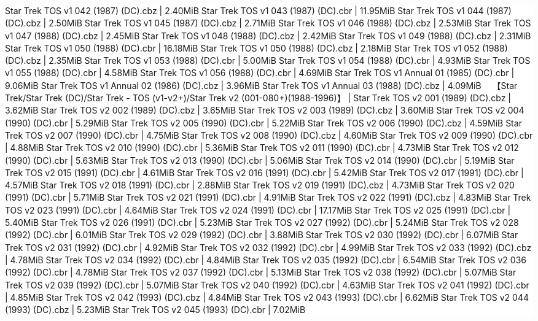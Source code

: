 Star Trek TOS v1 042 (1987) (DC).cbz | 2.40MiB
Star Trek TOS v1 043 (1987) (DC).cbr | 11.95MiB
Star Trek TOS v1 044 (1987) (DC).cbz | 2.50MiB
Star Trek TOS v1 045 (1987) (DC).cbz | 2.71MiB
Star Trek TOS v1 046 (1988) (DC).cbz | 2.53MiB
Star Trek TOS v1 047 (1988) (DC).cbz | 2.45MiB
Star Trek TOS v1 048 (1988) (DC).cbz | 2.42MiB
Star Trek TOS v1 049 (1988) (DC).cbz | 2.31MiB
Star Trek TOS v1 050 (1988) (DC).cbr | 16.18MiB
Star Trek TOS v1 050 (1988) (DC).cbz | 2.18MiB
Star Trek TOS v1 052 (1988) (DC).cbz | 2.35MiB
Star Trek TOS v1 053 (1988) (DC).cbr | 5.00MiB
Star Trek TOS v1 054 (1988) (DC).cbr | 4.93MiB
Star Trek TOS v1 055 (1988) (DC).cbr | 4.58MiB
Star Trek TOS v1 056 (1988) (DC).cbr | 4.69MiB
Star Trek TOS v1 Annual 01 (1985) (DC).cbr | 9.06MiB
Star Trek TOS v1 Annual 02 (1986) (DC).cbz | 3.96MiB
Star Trek TOS v1 Annual 03 (1988) (DC).cbz | 4.09MiB
&emsp;【Star Trek/Star Trek (DC)/Star Trek - TOS (v1-v2+)/Star Trek v2 (001-080+)(1988-1996)】 | 
Star Trek TOS v2 001 (1989) (DC).cbz | 3.62MiB
Star Trek TOS v2 002 (1989) (DC).cbz | 3.65MiB
Star Trek TOS v2 003 (1989) (DC).cbz | 3.60MiB
Star Trek TOS v2 004 (1990) (DC).cbr | 5.29MiB
Star Trek TOS v2 005 (1990) (DC).cbr | 5.22MiB
Star Trek TOS v2 006 (1990) (DC).cbz | 4.59MiB
Star Trek TOS v2 007 (1990) (DC).cbr | 4.75MiB
Star Trek TOS v2 008 (1990) (DC).cbz | 4.60MiB
Star Trek TOS v2 009 (1990) (DC).cbr | 4.88MiB
Star Trek TOS v2 010 (1990) (DC).cbr | 5.36MiB
Star Trek TOS v2 011 (1990) (DC).cbr | 4.73MiB
Star Trek TOS v2 012 (1990) (DC).cbr | 5.63MiB
Star Trek TOS v2 013 (1990) (DC).cbr | 5.06MiB
Star Trek TOS v2 014 (1990) (DC).cbr | 5.19MiB
Star Trek TOS v2 015 (1991) (DC).cbr | 4.61MiB
Star Trek TOS v2 016 (1991) (DC).cbr | 5.42MiB
Star Trek TOS v2 017 (1991) (DC).cbr | 4.57MiB
Star Trek TOS v2 018 (1991) (DC).cbr | 2.88MiB
Star Trek TOS v2 019 (1991) (DC).cbz | 4.73MiB
Star Trek TOS v2 020 (1991) (DC).cbr | 5.71MiB
Star Trek TOS v2 021 (1991) (DC).cbr | 4.91MiB
Star Trek TOS v2 022 (1991) (DC).cbz | 4.83MiB
Star Trek TOS v2 023 (1991) (DC).cbr | 4.64MiB
Star Trek TOS v2 024 (1991) (DC).cbr | 17.17MiB
Star Trek TOS v2 025 (1991) (DC).cbr | 5.40MiB
Star Trek TOS v2 026 (1991) (DC).cbr | 5.23MiB
Star Trek TOS v2 027 (1992) (DC).cbr | 5.24MiB
Star Trek TOS v2 028 (1992) (DC).cbr | 6.01MiB
Star Trek TOS v2 029 (1992) (DC).cbr | 3.88MiB
Star Trek TOS v2 030 (1992) (DC).cbr | 6.07MiB
Star Trek TOS v2 031 (1992) (DC).cbr | 4.92MiB
Star Trek TOS v2 032 (1992) (DC).cbr | 4.99MiB
Star Trek TOS v2 033 (1992) (DC).cbz | 4.78MiB
Star Trek TOS v2 034 (1992) (DC).cbr | 4.84MiB
Star Trek TOS v2 035 (1992) (DC).cbr | 6.54MiB
Star Trek TOS v2 036 (1992) (DC).cbr | 4.78MiB
Star Trek TOS v2 037 (1992) (DC).cbr | 5.13MiB
Star Trek TOS v2 038 (1992) (DC).cbr | 5.07MiB
Star Trek TOS v2 039 (1992) (DC).cbr | 5.07MiB
Star Trek TOS v2 040 (1992) (DC).cbr | 4.63MiB
Star Trek TOS v2 041 (1992) (DC).cbr | 4.85MiB
Star Trek TOS v2 042 (1993) (DC).cbz | 4.84MiB
Star Trek TOS v2 043 (1993) (DC).cbr | 6.62MiB
Star Trek TOS v2 044 (1993) (DC).cbz | 5.23MiB
Star Trek TOS v2 045 (1993) (DC).cbr | 7.02MiB